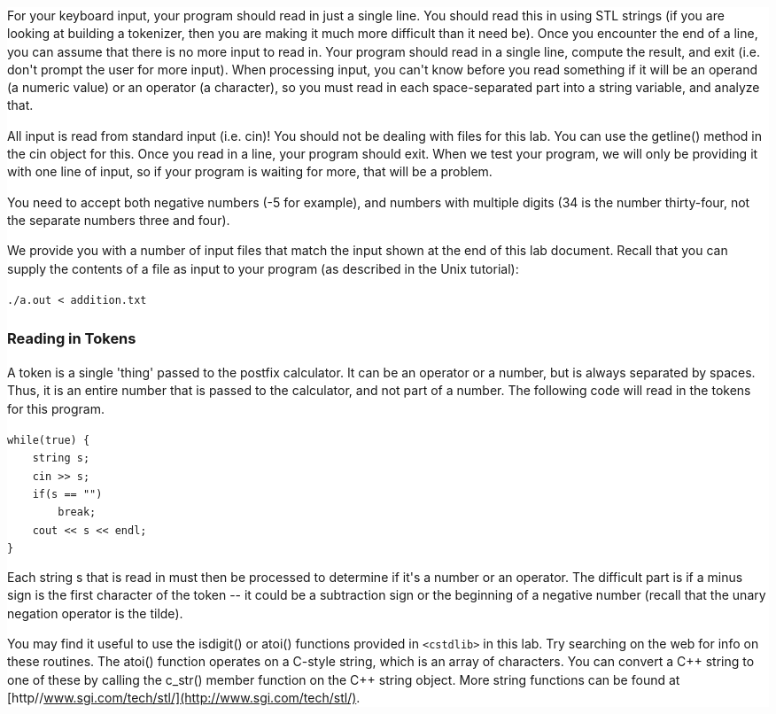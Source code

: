 For your keyboard input, your program should read in just a single
line.  You should read this in using STL strings (if you are looking
at building a tokenizer, then you are making it much more difficult
than it need be).  Once you encounter the end of a line, you can
assume that there is no more input to read in.  Your program should
read in a single line, compute the result, and exit (i.e. don't prompt
the user for more input).  When processing input, you can't know
before you read something if it will be an operand (a numeric value)
or an operator (a character), so you must read in each space-separated
part into a string variable, and analyze that.

All input is read from standard input (i.e. cin)!  You should not be
dealing with files for this lab.  You can use the getline() method in
the cin object for this.  Once you read in a line, your program should
exit.  When we test your program, we will only be providing it with
one line of input, so if your program is waiting for more, that will
be a problem.

You need to accept both negative numbers (-5 for example), and numbers
with multiple digits (34 is the number thirty-four, not the separate
numbers three and four).

We provide you with a number of input files that match the input shown
at the end of this lab document.  Recall that you can supply the
contents of a file as input to your program (as described in the Unix
tutorial):

```
./a.out < addition.txt
```

### Reading in Tokens ###

A token is a single 'thing' passed to the postfix calculator.  It can
be an operator or a number, but is always separated by spaces.  Thus,
it is an entire number that is passed to the calculator, and not part
of a number.  The following code will read in the tokens for this
program.

    while(true) {
        string s;
        cin >> s;
        if(s == "")
            break;
        cout << s << endl;
    }


Each string s that is read in must then be processed to determine if
it's a number or an operator.  The difficult part is if a minus sign
is the first character of the token -- it could be a subtraction sign
or the beginning of a negative number (recall that the unary negation
operator is the tilde).

You may find it useful to use the isdigit() or atoi() functions
provided in `<cstdlib>` in this lab.  Try searching on the web for
info on these routines.  The atoi() function operates on a C-style
string, which is an array of characters. You can convert a C++ string
to one of these by calling the c_str() member function on the C++
string object.  More string functions can be found at
[http//www.sgi.com/tech/stl/](http://www.sgi.com/tech/stl/).
